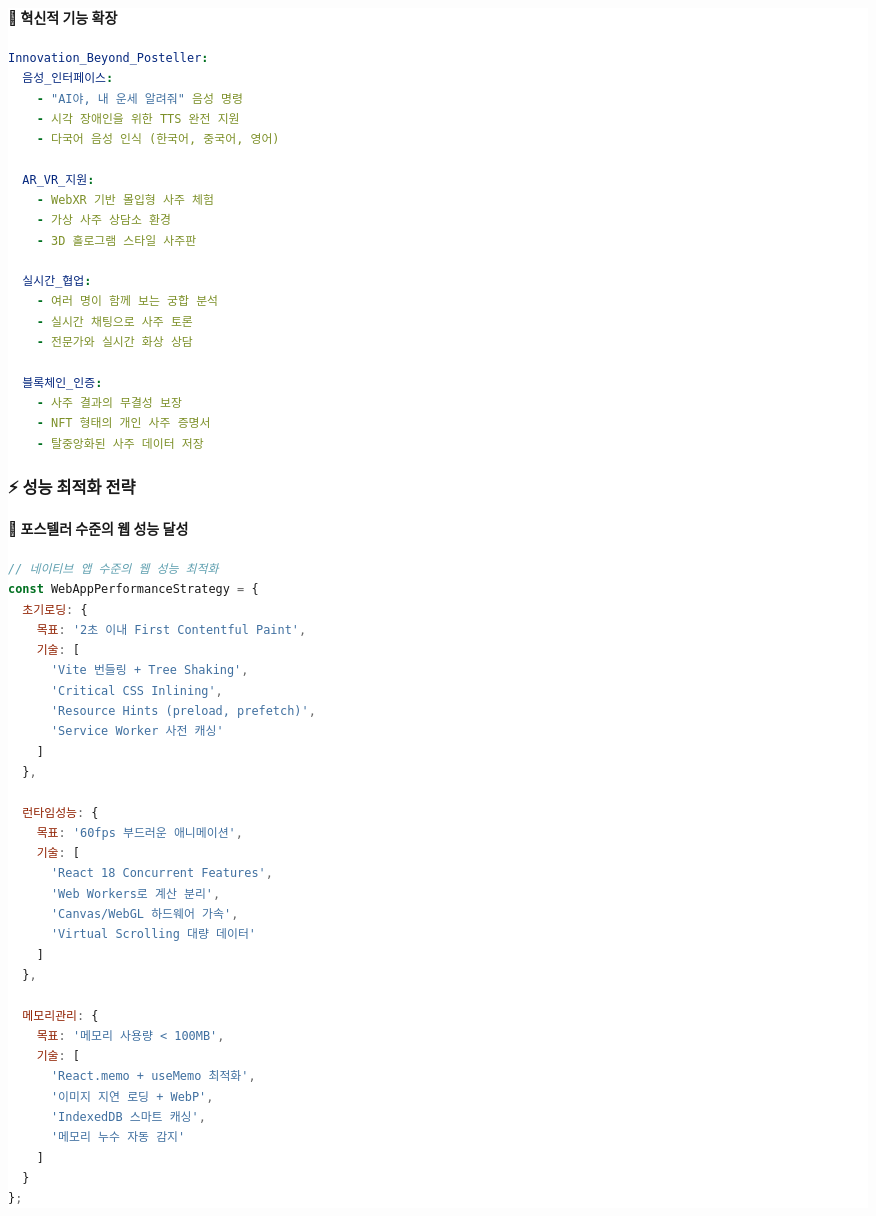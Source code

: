 #### **🌟 혁신적 기능 확장**
```yaml
Innovation_Beyond_Posteller:
  음성_인터페이스:
    - "AI야, 내 운세 알려줘" 음성 명령
    - 시각 장애인을 위한 TTS 완전 지원
    - 다국어 음성 인식 (한국어, 중국어, 영어)
    
  AR_VR_지원:
    - WebXR 기반 몰입형 사주 체험
    - 가상 사주 상담소 환경
    - 3D 홀로그램 스타일 사주판
    
  실시간_협업:
    - 여러 명이 함께 보는 궁합 분석
    - 실시간 채팅으로 사주 토론
    - 전문가와 실시간 화상 상담
    
  블록체인_인증:
    - 사주 결과의 무결성 보장
    - NFT 형태의 개인 사주 증명서
    - 탈중앙화된 사주 데이터 저장
```

### **⚡ 성능 최적화 전략**

#### **🚀 포스텔러 수준의 웹 성능 달성**
```javascript
// 네이티브 앱 수준의 웹 성능 최적화
const WebAppPerformanceStrategy = {
  초기로딩: {
    목표: '2초 이내 First Contentful Paint',
    기술: [
      'Vite 번들링 + Tree Shaking',
      'Critical CSS Inlining',
      'Resource Hints (preload, prefetch)',
      'Service Worker 사전 캐싱'
    ]
  },
  
  런타임성능: {
    목표: '60fps 부드러운 애니메이션',
    기술: [
      'React 18 Concurrent Features',
      'Web Workers로 계산 분리',
      'Canvas/WebGL 하드웨어 가속',
      'Virtual Scrolling 대량 데이터'
    ]
  },
  
  메모리관리: {
    목표: '메모리 사용량 < 100MB',
    기술: [
      'React.memo + useMemo 최적화',
      '이미지 지연 로딩 + WebP',
      'IndexedDB 스마트 캐싱',
      '메모리 누수 자동 감지'
    ]
  }
};
```
